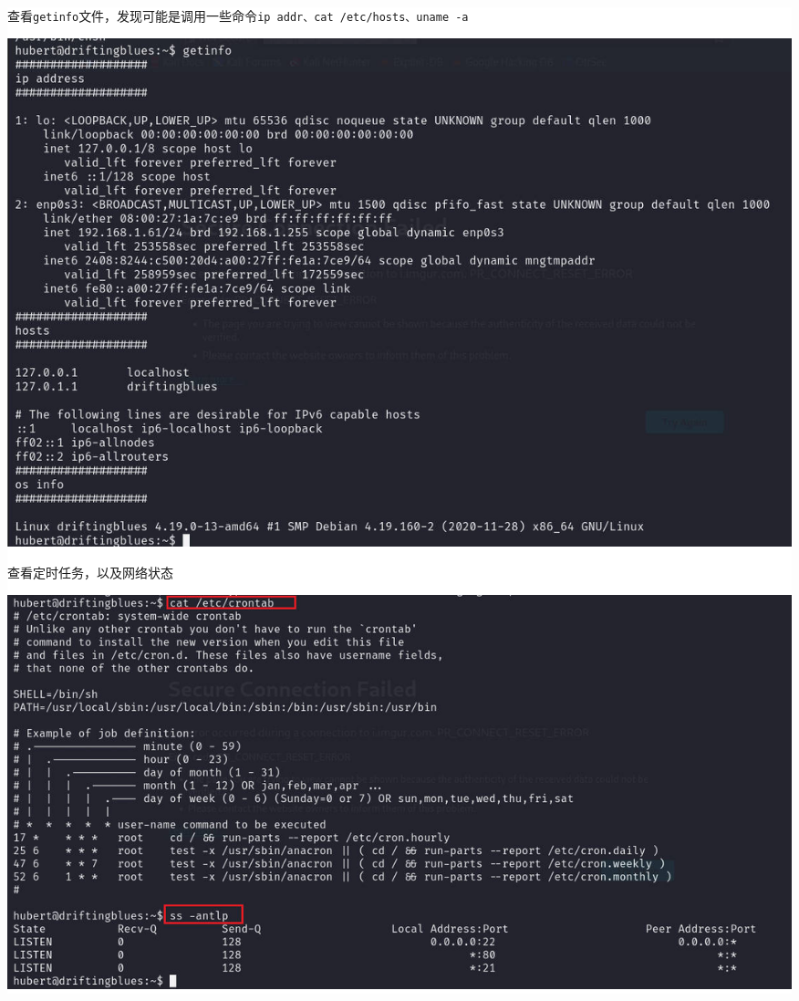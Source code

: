 查看`getinfo`文件，发现可能是调用一些命令`ip addr、cat /etc/hosts、uname -a`

![](./pic-4/23.jpg)

查看定时任务，以及网络状态

![](./pic-4/24.jpg)
